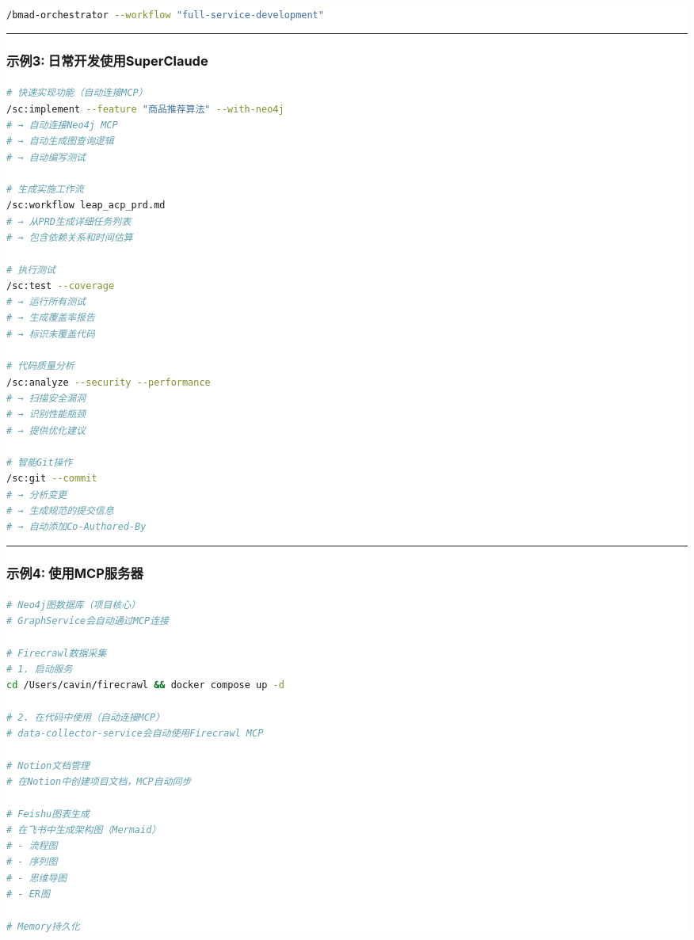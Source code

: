 ```bash
/bmad-orchestrator --workflow "full-service-development"
```

---

### 示例3: 日常开发使用SuperClaude

```bash
# 快速实现功能（自动连接MCP）
/sc:implement --feature "商品推荐算法" --with-neo4j
# → 自动连接Neo4j MCP
# → 自动生成图查询逻辑
# → 自动编写测试

# 生成实施工作流
/sc:workflow leap_acp_prd.md
# → 从PRD生成详细任务列表
# → 包含依赖关系和时间估算

# 执行测试
/sc:test --coverage
# → 运行所有测试
# → 生成覆盖率报告
# → 标识未覆盖代码

# 代码质量分析
/sc:analyze --security --performance
# → 扫描安全漏洞
# → 识别性能瓶颈
# → 提供优化建议

# 智能Git操作
/sc:git --commit
# → 分析变更
# → 生成规范的提交信息
# → 自动添加Co-Authored-By
```

---

### 示例4: 使用MCP服务器

```bash
# Neo4j图数据库（项目核心）
# GraphService会自动通过MCP连接

# Firecrawl数据采集
# 1. 启动服务
cd /Users/cavin/firecrawl && docker compose up -d

# 2. 在代码中使用（自动连接MCP）
# data-collector-service会自动使用Firecrawl MCP

# Notion文档管理
# 在Notion中创建项目文档，MCP自动同步

# Feishu图表生成
# 在飞书中生成架构图（Mermaid）
# - 流程图
# - 序列图
# - 思维导图
# - ER图

# Memory持久化
```